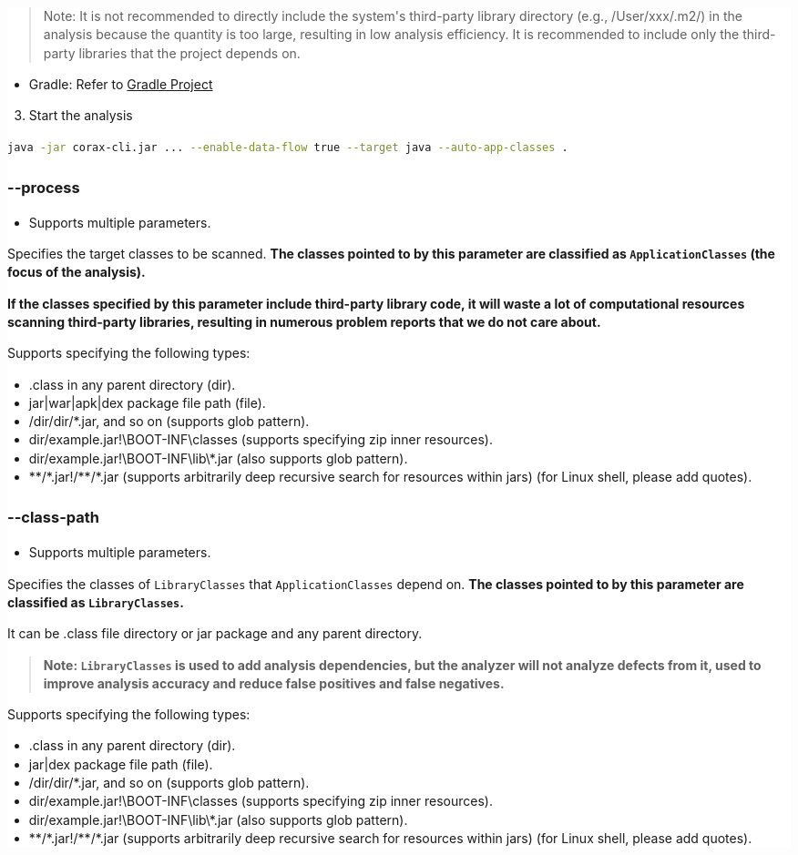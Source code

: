 
   > Note: It is not recommended to directly include the system's third-party library directory (e.g., /User/xxx/.m2/) in the analysis because the quantity is too large, resulting in low analysis efficiency. It is recommended to include only the third-party libraries that the project depends on.

   - Gradle: Refer to [Gradle Project](#gradle-projects)

3. Start the analysis



```bash
java -jar corax-cli.jar ... --enable-data-flow true --target java --auto-app-classes .
```



### --process

- Supports multiple parameters.

Specifies the target classes to be scanned. **The classes pointed to by this parameter are classified as `ApplicationClasses` (the focus of the analysis).**

**If the classes specified by this parameter include third-party library code, it will waste a lot of computational resources scanning third-party libraries, resulting in numerous problem reports that we do not care about.**

Supports specifying the following types:

- .class in any parent directory (dir).
- jar|war|apk|dex package file path (file).
- /dir/dir/\*.jar, and so on (supports glob pattern).
- dir/example.jar!\BOOT-INF\classes (supports specifying zip inner resources).
- dir/example.jar!\BOOT-INF\lib\\*.jar (also supports glob pattern).
- \*\*/\*.jar!/\*\*/\*.jar (supports arbitrarily deep recursive search for resources within jars) (for Linux shell, please add quotes).

### --class-path

- Supports multiple parameters.


Specifies the classes of `LibraryClasses` that `ApplicationClasses` depend on. **The classes pointed to by this parameter are classified as `LibraryClasses`.**

It can be .class file directory or jar package and any parent directory.

> **Note: `LibraryClasses` is used to add analysis dependencies, but the analyzer will not analyze defects from it, used to improve analysis accuracy and reduce false positives and false negatives.**

Supports specifying the following types:

- .class in any parent directory (dir).
- jar|dex package file path (file).
- /dir/dir/\*.jar, and so on (supports glob pattern).
- dir/example.jar!\BOOT-INF\classes (supports specifying zip inner resources).
- dir/example.jar!\BOOT-INF\lib\\*.jar (also supports glob pattern).
- \*\*/\*.jar!/\*\*/\*.jar (supports arbitrarily deep recursive search for resources within jars) (for Linux shell, please add quotes).
